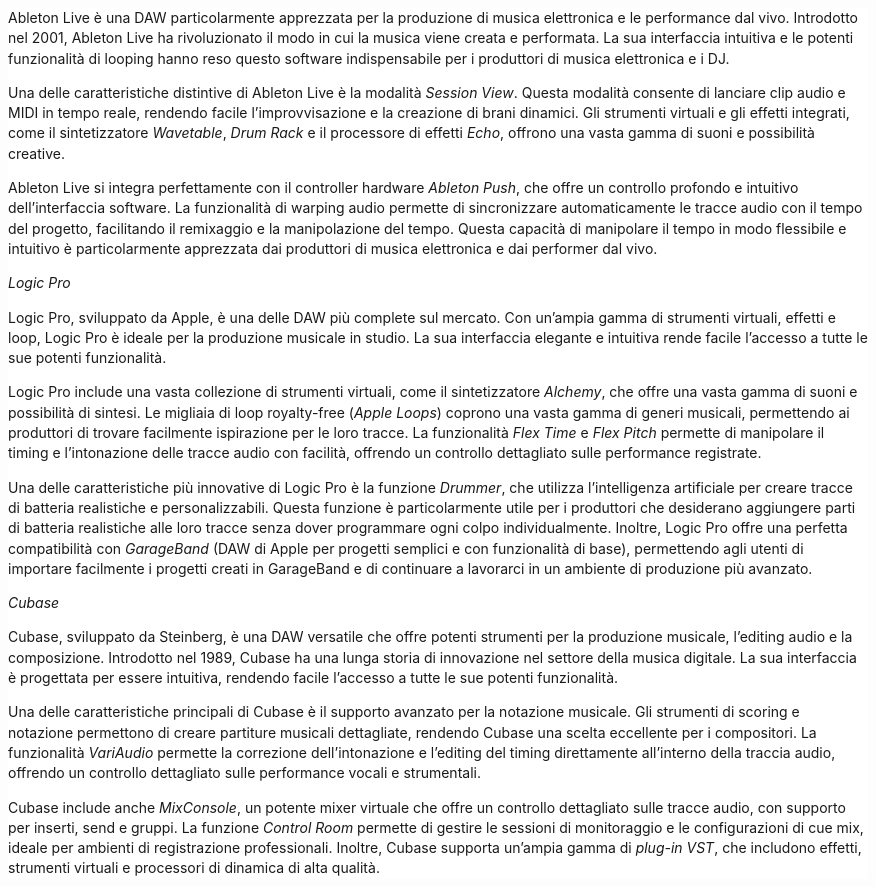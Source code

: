 Ableton Live è una DAW particolarmente apprezzata per la produzione di musica elettronica e le performance dal vivo. Introdotto nel 2001, Ableton Live ha rivoluzionato il modo in cui la musica viene creata e performata. La sua interfaccia intuitiva e le potenti funzionalità di looping hanno reso questo software indispensabile per i produttori di musica elettronica e i DJ.

Una delle caratteristiche distintive di Ableton Live è la modalità *Session View*. Questa modalità consente di lanciare clip audio e MIDI in tempo reale, rendendo facile l’improvvisazione e la creazione di brani dinamici. Gli strumenti virtuali e gli effetti integrati, come il sintetizzatore *Wavetable*, *Drum Rack* e il processore di effetti *Echo*, offrono una vasta gamma di suoni e possibilità creative.

Ableton Live si integra perfettamente con il controller hardware *Ableton Push*, che offre un controllo profondo e intuitivo dell’interfaccia software. La funzionalità di warping audio permette di sincronizzare automaticamente le tracce audio con il tempo del progetto, facilitando il remixaggio e la manipolazione del tempo. Questa capacità di manipolare il tempo in modo flessibile e intuitivo è particolarmente apprezzata dai produttori di musica elettronica e dai performer dal vivo.

*Logic Pro*

Logic Pro, sviluppato da Apple, è una delle DAW più complete sul mercato. Con un’ampia gamma di strumenti virtuali, effetti e loop, Logic Pro è ideale per la produzione musicale in studio. La sua interfaccia elegante e intuitiva rende facile l’accesso a tutte le sue potenti funzionalità.

Logic Pro include una vasta collezione di strumenti virtuali, come il sintetizzatore *Alchemy*, che offre una vasta gamma di suoni e possibilità di sintesi. Le migliaia di loop royalty-free (*Apple Loops*) coprono una vasta gamma di generi musicali, permettendo ai produttori di trovare facilmente ispirazione per le loro tracce. La funzionalità *Flex Time* e *Flex Pitch* permette di manipolare il timing e l’intonazione delle tracce audio con facilità, offrendo un controllo dettagliato sulle performance registrate.

Una delle caratteristiche più innovative di Logic Pro è la funzione *Drummer*, che utilizza l’intelligenza artificiale per creare tracce di batteria realistiche e personalizzabili. Questa funzione è particolarmente utile per i produttori che desiderano aggiungere parti di batteria realistiche alle loro tracce senza dover programmare ogni colpo individualmente. Inoltre, Logic Pro offre una perfetta compatibilità con *GarageBand* (DAW di Apple per progetti semplici e con funzionalità di base), permettendo agli utenti di importare facilmente i progetti creati in GarageBand e di continuare a lavorarci in un ambiente di produzione più avanzato.

*Cubase*

Cubase, sviluppato da Steinberg, è una DAW versatile che offre potenti strumenti per la produzione musicale, l’editing audio e la composizione. Introdotto nel 1989, Cubase ha una lunga storia di innovazione nel settore della musica digitale. La sua interfaccia è progettata per essere intuitiva, rendendo facile l’accesso a tutte le sue potenti funzionalità.

Una delle caratteristiche principali di Cubase è il supporto avanzato per la notazione musicale. Gli strumenti di scoring e notazione permettono di creare partiture musicali dettagliate, rendendo Cubase una scelta eccellente per i compositori. La funzionalità *VariAudio* permette la correzione dell’intonazione e l’editing del timing direttamente all’interno della traccia audio, offrendo un controllo dettagliato sulle performance vocali e strumentali.

Cubase include anche *MixConsole*, un potente mixer virtuale che offre un controllo dettagliato sulle tracce audio, con supporto per inserti, send e gruppi. La funzione *Control Room* permette di gestire le sessioni di monitoraggio e le configurazioni di cue mix, ideale per ambienti di registrazione professionali. Inoltre, Cubase supporta un’ampia gamma di *plug-in VST*, che includono effetti, strumenti virtuali e processori di dinamica di alta qualità.
